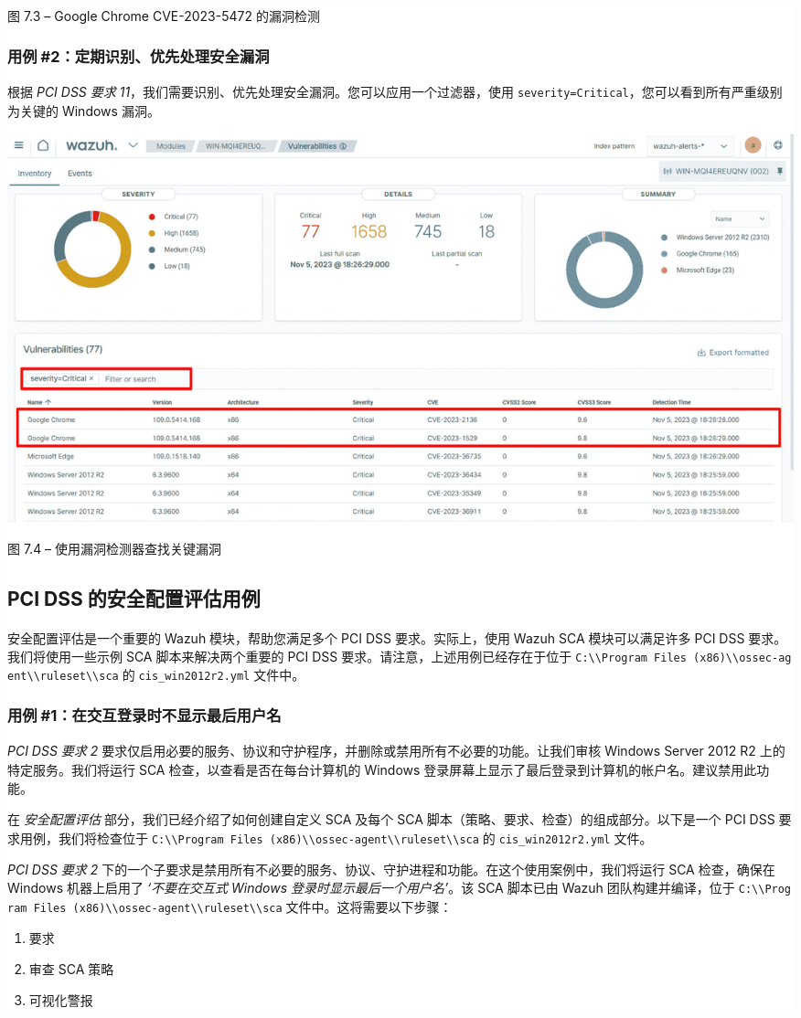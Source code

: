 图 7.3 – Google Chrome CVE-2023-5472 的漏洞检测

### 用例 #2：定期识别、优先处理安全漏洞

根据 *PCI DSS 要求 11*，我们需要识别、优先处理安全漏洞。您可以应用一个过滤器，使用 `severity=Critical`，您可以看到所有严重级别为关键的 Windows 漏洞。

![图 7.4 – 使用漏洞检测器查找关键漏洞](img/B19549_7_04.jpg)

图 7.4 – 使用漏洞检测器查找关键漏洞

## PCI DSS 的安全配置评估用例

安全配置评估是一个重要的 Wazuh 模块，帮助您满足多个 PCI DSS 要求。实际上，使用 Wazuh SCA 模块可以满足许多 PCI DSS 要求。我们将使用一些示例 SCA 脚本来解决两个重要的 PCI DSS 要求。请注意，上述用例已经存在于位于 `C:\\Program Files (x86)\\ossec-agent\\ruleset\\sca` 的 `cis_win2012r2.yml` 文件中。

### 用例 #1：在交互登录时不显示最后用户名

*PCI DSS 要求 2* 要求仅启用必要的服务、协议和守护程序，并删除或禁用所有不必要的功能。让我们审核 Windows Server 2012 R2 上的特定服务。我们将运行 SCA 检查，以查看是否在每台计算机的 Windows 登录屏幕上显示了最后登录到计算机的帐户名。建议禁用此功能。

在 *安全配置评估* 部分，我们已经介绍了如何创建自定义 SCA 及每个 SCA 脚本（策略、要求、检查）的组成部分。以下是一个 PCI DSS 要求用例，我们将检查位于 `C:\\Program Files (x86)\\ossec-agent\\ruleset\\sca` 的 `cis_win2012r2.yml` 文件。

*PCI DSS 要求 2* 下的一个子要求是禁用所有不必要的服务、协议、守护进程和功能。在这个使用案例中，我们将运行 SCA 检查，确保在 Windows 机器上启用了 *‘不要在交互式 Windows 登录时显示最后一个用户名’*。该 SCA 脚本已由 Wazuh 团队构建并编译，位于 `C:\\Program Files (x86)\\ossec-agent\\ruleset\\sca` 文件中。这将需要以下步骤：

1.  要求

1.  审查 SCA 策略

1.  可视化警报
